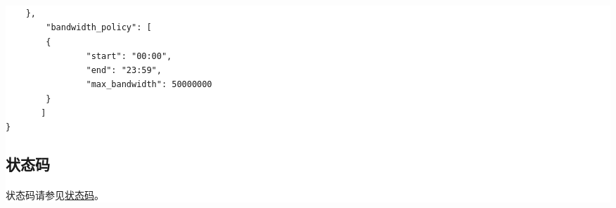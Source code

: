 ```
	},
        "bandwidth_policy": [ 
        { 
                "start": "00:00", 
                "end": "23:59", 
                "max_bandwidth": 50000000
        }
       ]
}
```

## 状态码<a name="section60897649"></a>

状态码请参见[状态码](状态码.md)。

